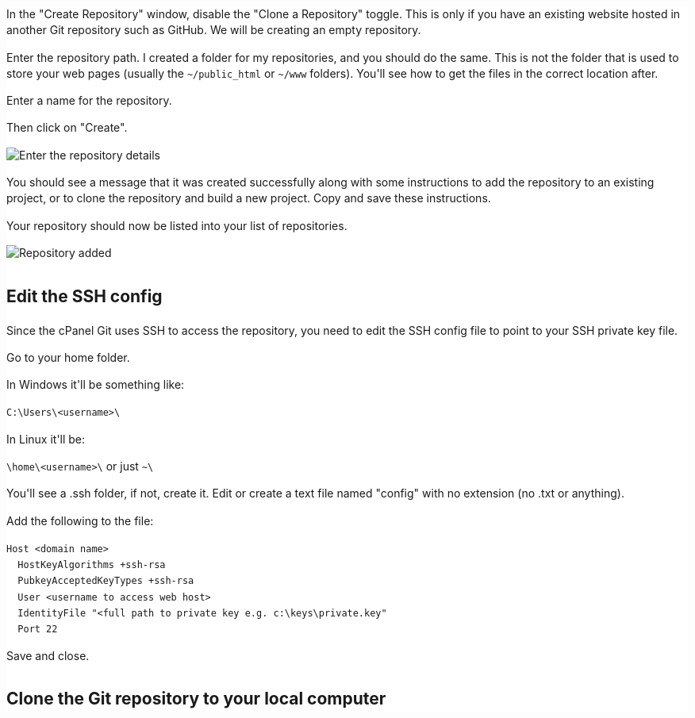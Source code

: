 
In the "Create Repository" window, disable the "Clone a Repository" toggle. This is only if you have an existing website hosted in another Git repository such as GitHub. We will be creating an empty repository.

Enter the repository path. I created a folder for my repositories, and you should do the same. This is not the folder that is used to store your web pages (usually the `~/public_html` or `~/www` folders). You'll see how to get the files in the correct location after.

Enter a name for the repository.

Then click on "Create". 

![Enter the repository details](/images/cpanel-git-1/10.png)



You should see a message that it was created successfully along with some instructions to add the repository to an existing project, or to clone the repository and build a new project. Copy and save these instructions.

Your repository should now be listed into your list of repositories.

![Repository added](/images/cpanel-git-1/11.png)



## Edit the SSH config

Since the cPanel Git uses SSH to access the repository, you need to edit the SSH config file to point to your SSH private key file.

Go to your home folder. 

In Windows it'll be something like:

`C:\Users\<username>\`

In Linux it'll be:

`\home\<username>\` or just `~\`

You'll see a .ssh folder, if not, create it. Edit or create a text file named "config" with no extension (no .txt or anything).

Add the following to the file:

```
Host <domain name>
  HostKeyAlgorithms +ssh-rsa
  PubkeyAcceptedKeyTypes +ssh-rsa
  User <username to access web host>
  IdentityFile "<full path to private key e.g. c:\keys\private.key"
  Port 22
```

Save and close.

## Clone the Git repository to your local computer
